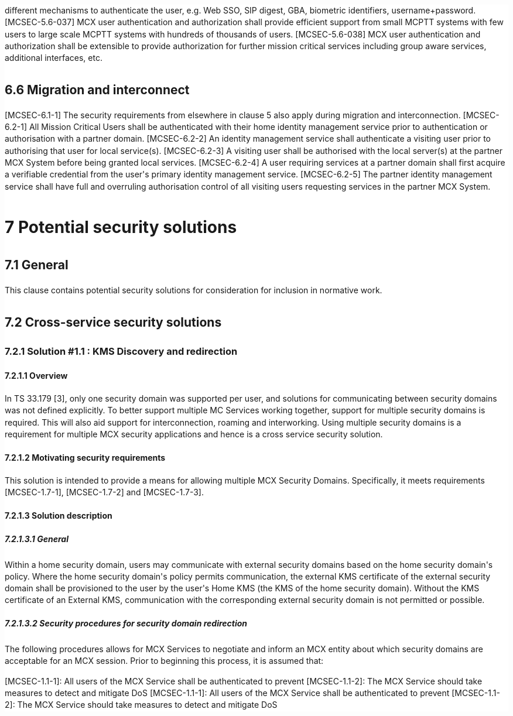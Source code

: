 different mechanisms to authenticate the user, e.g. Web SSO, SIP digest, GBA,
biometric identifiers, username+password.
[MCSEC-5.6-037] MCX user authentication and authorization shall provide
efficient support from small MCPTT systems with few users to large scale MCPTT
systems with hundreds of thousands of users.
[MCSEC-5.6-038] MCX user authentication and authorization shall be extensible
to provide authorization for further mission critical services including group
aware services, additional interfaces, etc.
## 6.6 Migration and interconnect
[MCSEC-6.1-1] The security requirements from elsewhere in clause 5 also apply
during migration and interconnection.
[MCSEC-6.2-1] All Mission Critical Users shall be authenticated with their
home identity management service prior to authentication or authorisation with
a partner domain.
[MCSEC-6.2-2] An identity management service shall authenticate a visiting
user prior to authorising that user for local service(s).
[MCSEC-6.2-3] A visiting user shall be authorised with the local server(s) at
the partner MCX System before being granted local services.
[MCSEC-6.2-4] A user requiring services at a partner domain shall first
acquire a verifiable credential from the user's primary identity management
service.
[MCSEC-6.2-5] The partner identity management service shall have full and
overruling authorisation control of all visiting users requesting services in
the partner MCX System.
# 7 Potential security solutions
## 7.1 General
This clause contains potential security solutions for consideration for
inclusion in normative work.
## 7.2 Cross-service security solutions
### 7.2.1 Solution #1.1 : KMS Discovery and redirection
#### 7.2.1.1 Overview
In TS 33.179 [3], only one security domain was supported per user, and
solutions for communicating between security domains was not defined
explicitly. To better support multiple MC Services working together, support
for multiple security domains is required. This will also aid support for
interconnection, roaming and interworking.
Using multiple security domains is a requirement for multiple MCX security
applications and hence is a cross service security solution.
#### 7.2.1.2 Motivating security requirements
This solution is intended to provide a means for allowing multiple MCX
Security Domains. Specifically, it meets requirements [MCSEC-1.7-1],
[MCSEC-1.7-2] and [MCSEC-1.7-3].
#### 7.2.1.3 Solution description
##### 7.2.1.3.1 General
Within a home security domain, users may communicate with external security
domains based on the home security domain's policy. Where the home security
domain's policy permits communication, the external KMS certificate of the
external security domain shall be provisioned to the user by the user\'s Home
KMS (the KMS of the home security domain).
Without the KMS certificate of an External KMS, communication with the
corresponding external security domain is not permitted or possible.
##### 7.2.1.3.2 Security procedures for security domain redirection
The following procedures allows for MCX Services to negotiate and inform an
MCX entity about which security domains are acceptable for an MCX session.
Prior to beginning this process, it is assumed that:

[MCSEC-1.1-1]: All users of the MCX Service shall be authenticated to prevent
[MCSEC-1.1-2]: The MCX Service should take measures to detect and mitigate DoS
[MCSEC-1.1-1]: All users of the MCX Service shall be authenticated to prevent
[MCSEC-1.1-2]: The MCX Service should take measures to detect and mitigate DoS
